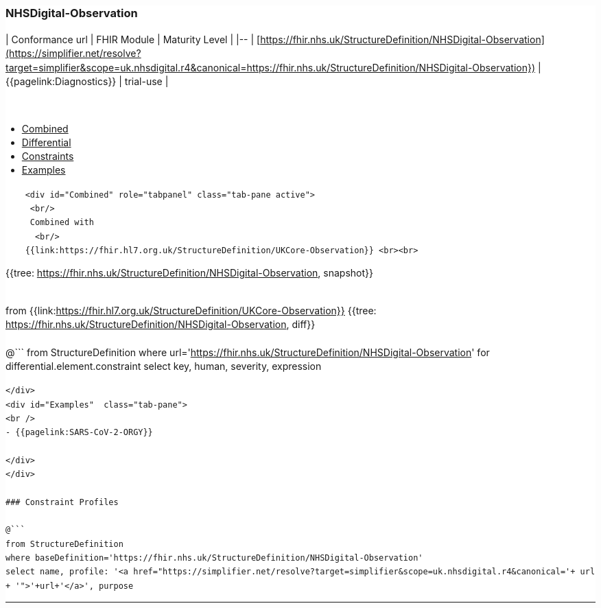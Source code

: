 ### NHSDigital-Observation

| Conformance url | FHIR Module | Maturity Level |
|--
| [https://fhir.nhs.uk/StructureDefinition/NHSDigital-Observation](https://simplifier.net/resolve?target=simplifier&scope=uk.nhsdigital.r4&canonical=https://fhir.nhs.uk/StructureDefinition/NHSDigital-Observation}) | {{pagelink:Diagnostics}} | trial-use |

<br>

<div class="nhsd-!t-margin-bottom-6">
    <ul class="nav nav-tabs" role="tablist">
        <li role="presentation"  class="active">
            <a href="#Combined" role="tab" data-toggle="tab">Combined</a>
        </li>
        <li role="presentation">
            <a href="#Differential" role="tab" data-toggle="tab">Differential</a>
        </li>
          <li role="presentation">
            <a href="#Constraints" role="tab" data-toggle="tab">Constraints</a>
        </li>
        <li role="presentation">
            <a href="#Examples" role="tab" data-toggle="tab">Examples</a>
        </li>
    </ul>
    <div class="tab-content snippet">
       
        <div id="Combined" role="tabpanel" class="tab-pane active">
         <br/>
         Combined with
          <br/>
        {{link:https://fhir.hl7.org.uk/StructureDefinition/UKCore-Observation}} <br><br>
  {{tree: https://fhir.nhs.uk/StructureDefinition/NHSDigital-Observation, snapshot}}
        </div>
         <div id="Differential" role="tabpanel" class="tab-pane">
         <br/>
  from {{link:https://fhir.hl7.org.uk/StructureDefinition/UKCore-Observation}} 
  {{tree: https://fhir.nhs.uk/StructureDefinition/NHSDigital-Observation, diff}}
        </div>
           <div id="Constraints"  class="tab-pane">
<br />
@```
from StructureDefinition
where url='https://fhir.nhs.uk/StructureDefinition/NHSDigital-Observation'
for differential.element.constraint
select key, human, severity, expression
```
</div>
<div id="Examples"  class="tab-pane">
<br />
- {{pagelink:SARS-CoV-2-ORGY}}

</div>
</div>

### Constraint Profiles

@```
from StructureDefinition
where baseDefinition='https://fhir.nhs.uk/StructureDefinition/NHSDigital-Observation' 
select name, profile: '<a href="https://simplifier.net/resolve?target=simplifier&scope=uk.nhsdigital.r4&canonical='+ url + '">'+url+'</a>', purpose
```

---